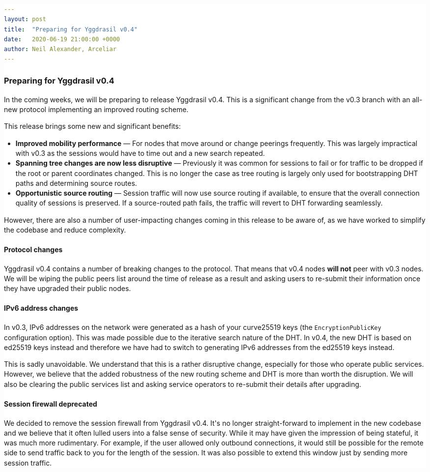 ```yaml
---
layout: post
title:  "Preparing for Yggdrasil v0.4"
date:   2020-06-19 21:00:00 +0000
author: Neil Alexander, Arceliar
---
```


### Preparing for Yggdrasil v0.4

In the coming weeks, we will be preparing to release Yggdrasil v0.4. This is a significant change from the v0.3 branch with an all-new protocol implementing an improved routing scheme.

This release brings some new and significant benefits:

* **Improved mobility performance** — For nodes that move around or change peerings frequently. This was largely impractical with v0.3 as the sessions would have to time out and a new search repeated.
* **Spanning tree changes are now less disruptive** — Previously it was common for sessions to fail or for traffic to be dropped if the root or parent coordinates changed. This is no longer the case as tree routing is largely only used for bootstrapping DHT paths and determining source routes.
* **Opportunistic source routing** — Session traffic will now use source routing if available, to ensure that the overall connection quality of sessions is preserved. If a source-routed path fails, the traffic will revert to DHT forwarding seamlessly. 

However, there are also a number of user-impacting changes coming in this release to be aware of, as we have worked to simplify the codebase and reduce complexity. 

#### Protocol changes

Yggdrasil v0.4 contains a number of breaking changes to the protocol. That means that v0.4 nodes **will not** peer with v0.3 nodes. We will be wiping the public peers list around the time of release as a result and asking users to re-submit their information once they have upgraded their public nodes.

#### IPv6 address changes

In v0.3, IPv6 addresses on the network were generated as a hash of your curve25519 keys (the `EncryptionPublicKey` configuration option). This was made possible due to the iterative search nature of the DHT. In v0.4, the new DHT is based on ed25519 keys instead and therefore we have had to switch to generating IPv6 addresses from the ed25519 keys instead.

This is sadly unavoidable. We understand that this is a rather disruptive change, especially for those who operate public services. However, we believe that the added robustness of the new routing scheme and DHT is more than worth the disruption. We will also be clearing the public services list and asking service operators to re-submit their details after upgrading.

#### Session firewall deprecated

We decided to remove the session firewall from Yggdrasil v0.4. It's no longer straight-forward to implement in the new codebase and we believe that it often lulled users into a false sense of security. While it may have given the impression of being stateful, it was much more rudimentary. For example, if the user allowed only outbound connections, it would still be possible for the remote side to send traffic back to you for the length of the session. It was also possible to extend this window just by sending more session traffic.
